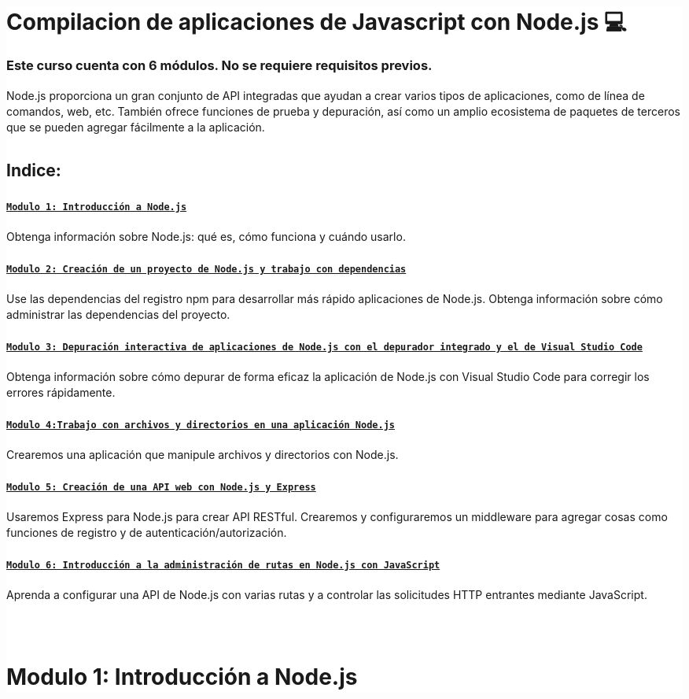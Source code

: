 # Compilacion de aplicaciones de Javascript con Node.js 💻

### Este curso cuenta con 6 módulos. **No se requiere requisitos previos.**
Node.js proporciona un gran conjunto de API integradas que ayudan a crear varios tipos de aplicaciones, como de línea de comandos, web, etc. También ofrece funciones de prueba y depuración, así como un amplio ecosistema de paquetes de terceros que se pueden agregar fácilmente a la aplicación.

## Indice: 
#### [`Modulo 1: Introducción a Node.js`](#modulo-1-introducción-a-node.js)
Obtenga información sobre Node.js: qué es, cómo funciona y cuándo usarlo.


#### [`Modulo 2: Creación de un proyecto de Node.js y trabajo con dependencias`](#modulo-2-creacion-de-un-proyecto-de-Node.js-y-trabajo-con-dependencias)
Use las dependencias del registro npm para desarrollar más rápido aplicaciones de Node.js. Obtenga información sobre cómo administrar las dependencias del proyecto.

#### [`Modulo 3: Depuración interactiva de aplicaciones de Node.js con el depurador integrado y el de Visual Studio Code`](#modulo-3-depuración-interactiva-de-aplicacion-de-Node.js-con-el-depurador-integrado-y-el-de-Visual-Studio-Code)
Obtenga información sobre cómo depurar de forma eficaz la aplicación de Node.js con Visual Studio Code para corregir los errores rápidamente.

#### [`Modulo 4:Trabajo con archivos y directorios en una aplicación Node.js`](#modulo-4-trabajo-con-archivos-y-directorios-en-una-aplicación-Node.js)
Crearemos una aplicación que manipule archivos y directorios con Node.js.


#### [`Modulo 5: Creación de una API web con Node.js y Express`](#modulo-5-creacion-de-una-api-web-con-Node.js-y-Express)
Usaremos Express para Node.js para crear API RESTful. Crearemos y configuraremos un middleware para agregar cosas como funciones de registro y de autenticación/autorización.

#### [`Modulo 6: Introducción a la administración de rutas en Node.js con JavaScript`](#modulo-6-introducción-a-la-administración-de-rutas-en-Node.js-con-Javascript)
Aprenda a configurar una API de Node.js con varias rutas y a controlar las solicitudes HTTP entrantes mediante JavaScript.

<br>

# Modulo 1: Introducción a Node.js 

